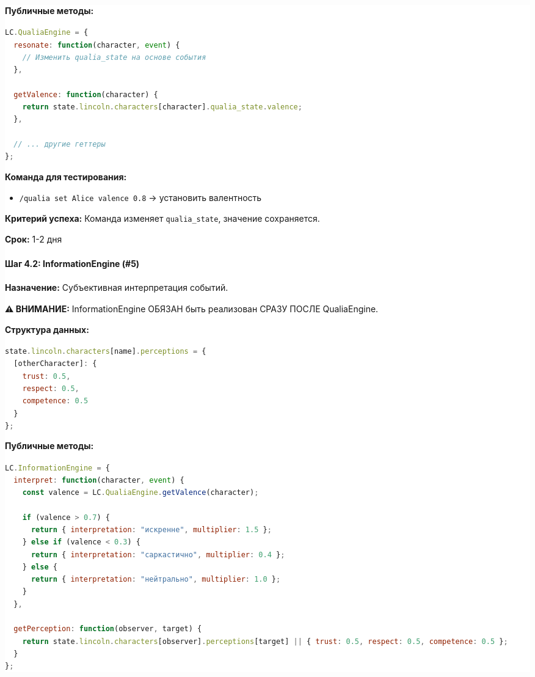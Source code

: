 **Публичные методы:**
```javascript
LC.QualiaEngine = {
  resonate: function(character, event) {
    // Изменить qualia_state на основе события
  },
  
  getValence: function(character) {
    return state.lincoln.characters[character].qualia_state.valence;
  },
  
  // ... другие геттеры
};
```

**Команда для тестирования:**
- `/qualia set Alice valence 0.8` → установить валентность

**Критерий успеха:** Команда изменяет `qualia_state`, значение сохраняется.

**Срок:** 1-2 дня

#### Шаг 4.2: InformationEngine (#5)

**Назначение:** Субъективная интерпретация событий.

**⚠️ ВНИМАНИЕ:** InformationEngine ОБЯЗАН быть реализован СРАЗУ ПОСЛЕ QualiaEngine.

**Структура данных:**
```javascript
state.lincoln.characters[name].perceptions = {
  [otherCharacter]: {
    trust: 0.5,
    respect: 0.5,
    competence: 0.5
  }
};
```

**Публичные методы:**
```javascript
LC.InformationEngine = {
  interpret: function(character, event) {
    const valence = LC.QualiaEngine.getValence(character);
    
    if (valence > 0.7) {
      return { interpretation: "искренне", multiplier: 1.5 };
    } else if (valence < 0.3) {
      return { interpretation: "саркастично", multiplier: 0.4 };
    } else {
      return { interpretation: "нейтрально", multiplier: 1.0 };
    }
  },
  
  getPerception: function(observer, target) {
    return state.lincoln.characters[observer].perceptions[target] || { trust: 0.5, respect: 0.5, competence: 0.5 };
  }
};
```
